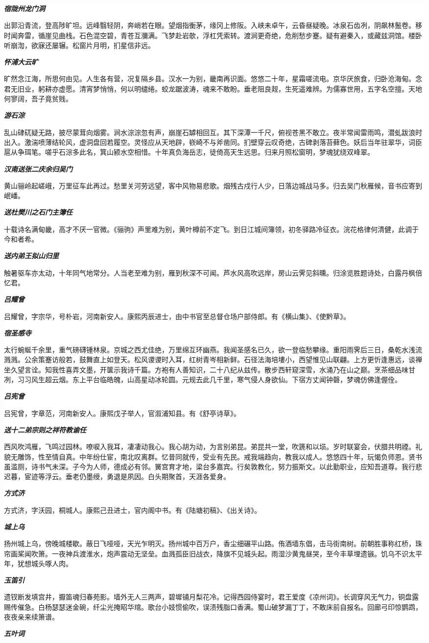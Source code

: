 ***宿陇州龙门洞***  

出郭沿青流，登高陟旷坦。远峰翳轻阴，奔峭若在眼。望烟指衡茅，缘冈上修阪。入峡未卓午，云昏昼疑晚。冰泉石齿冽，阴飙林鬛卷。移时闻奔雷，循崖见曲栈。石色混空碧，青苍互瀰满。飞梦赴岩欹，浮杠凭索转。渡涧更奇绝，危削愁步蹇。疑有避秦入，或藏兹洞馆。楼卧听崩渹，欲寐还屡辗。松窗片月明，扪星信非远。  

***怀浦大云旷***  

旷然念江海，所思何由见。人生各有营，况复隔乡县。汉水一为别，畿南再识面。悠悠二十年，星霜嗟流电。京华厌旅食，归卧沧海甸。念君无旧业，躬耕亦虚愿。清宵梦悄悄，何以明缱绻。蛟龙踞波涛，魂来不敢盼。垂老阻良觌，生死遥难辨。为儒寡世用，五字名空擅。天地何寥阔，吾子竟贫贱。  

***游石淙***  

乱山硉矹疑无路，披尽蒙茸向烟雾。涧水淙淙忽有声，崩崖石罅相回互。其下深潭一千尺，俯视苍黑不敢立。夜半常闻雷雨鸣，潜虬跋浪时出入。激湍喷薄结轮风，虚洞盘回若履空。灵怪应从天地辟，嵚崎不与斧凿同。扪壁穿云叹奇绝，古碑剥落苔藓色。妖后当年驻翠华，词臣扈从争珥笔。嗟乎石淙多此名，箕山颍水空相惜。十年真负海岳志，徒倚高天生远思。归来月照松窗明，梦魂犹绕双峰翠。  

***汉南送张二庆余归吴门***  

黄山骊岭起嵯峨，万里征车此再过。愁里关河劳远望，客中风物易悲歌。烟残古戍行人少，日落边城战马多。归去吴门秋雁候，音书应寄到岷嶓。  

***送杜樊川之石门主簿任***  

十载诗名满甸畿，高才不厌一官微。《骊驹》声里难为别，黄叶樽前不定飞。到日江城间簿领，初冬驿路冷征衣。浣花格律何清健，此调于今和者希。  

***送内弟王拟山归里***  

触暑驱车亦太动，十年同气地常分。人当老至难为别，雁到秋深不可闻。芦水风高吹远岸，房山云霁见斜曛。归涂览胜题诗处，白露丹枫倍忆君。  

***吕耀曾***  

吕耀曾，字宗华，号朴岩，河南新安人。康熙丙辰进士，由中书官至总督仓场户部侍郎。有《横山集》、《使黔草》。  

***宿圣感寺***  

太行蜿蜒千余里，重气磅礴锺林泉。京城之西尤佳绝，万里绵互环幽燕。我闻圣感名已久，欲一登临愁攀缘。重阳雨霁后三日，桑乾水浅流溅溅。公余策蹇访般若，鼓舞直上如登天。松风谡谡时入耳，红树青岑相新鲜。石径法海培塿小，西望惟见山联翩。上方更忻逢惠远，谈禅坐久望言诠。知我性喜弄文墨，开箧示我诗千篇。方袍有人善知识，二十八纪从兹传。散步西轩窥深雪，水涌乃在山之巅。烹茶细品味甘冽，习习风生超云烟。东上平台临皓魄，山高星动冰轮圆。元规去此几千里，寒气侵人身欲仙。下宿方丈闻钟磬，梦魂仿佛逢偓佺。  

***吕宪曾***  

吕宪曾，字章范，河南新安人。康熙戊子举人，官溆浦知县。有《舒亭诗草》。  

***送十二弟宗则之祥符教谕任***  

西风吹鸿雁，飞鸣过园林。嘹唳入我耳，凄凄动我心。我心胡为动，为言别弟昆。弟昆共一堂，吹篪和以埙。岁时联宴会，伏腊共明禋。礼貌无雕饰，性至情自真。中年纷仕宦，南北叹离群。忆昔同就传，受业有先民。戒我端趋向，教我以成人。悠悠四十年，玩愒负师恩。贤书虽滥厕，诗书气未深。子今为人师，德成必有邻。黉宫育才地，梁台多嘉宾。行矣敦教化，努力振斯文。以此勤职业，应知吾道尊。我行悲迟暮，宦迹等浮云。垂老仍墨绶，勇退是夙因。白头期聚首，天涯各爱身。  

***方式济***  

方式济，字沃园，桐城人。康熙己丑进士，官内阁中书。有《陆塘初稿》、《出关诗》。  

***城上乌***  

扬州城上乌，傍晚城楼歇。蔽日飞哑哑，天光乍明灭。扬州城中百万户，香尘细碾平山路。侑酒墙东倡，击马街南树。前朝胜事称红桥，珠帘画桨闻吹箫。一夜神兵渡淮水，炮声震动无坚垒。血溅孤臣旧战衣，降旗不见城头起。雨湿沙黄鬼昼哭，至今丰草埋遗镞。饥乌不识太平年，犹想城头啄人肉。  

***玉笛引***  

遗钗断发填宫井，擫笛魂归春苑影。墙外无人三两声，碧墀铺月梨花冷。记得西园侍宴时，君王爱度《凉州词》。长调穿风无气力，铜盘露赐传催急。白杨瑟瑟迷金碗，纤尘光掩昭华琯。歌台小妓惯偷吹，误渍残脂口香满。蜀山破梦漏丁丁，不敢床前自报名。回廊弓印惊鹦鹉，夜夜亲来续箫谱。  

***五叶词***  
